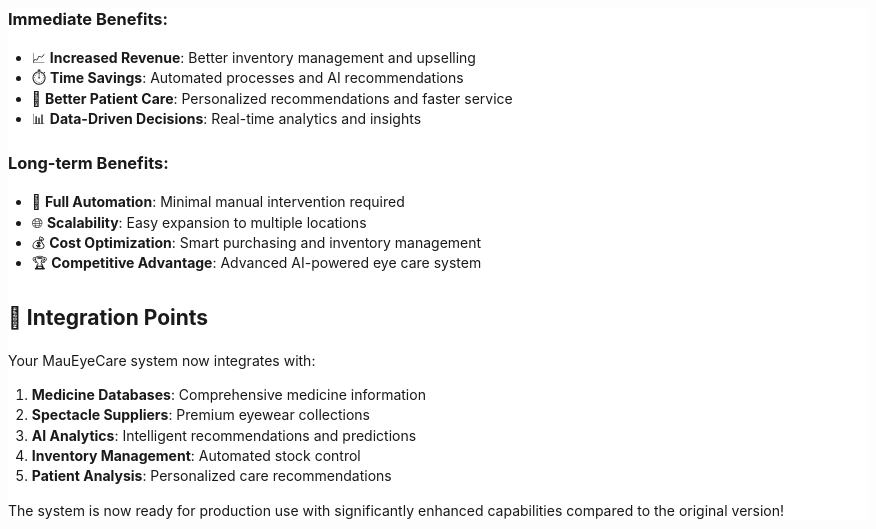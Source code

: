### **Immediate Benefits:**
- 📈 **Increased Revenue**: Better inventory management and upselling
- ⏱️ **Time Savings**: Automated processes and AI recommendations
- 🎯 **Better Patient Care**: Personalized recommendations and faster service
- 📊 **Data-Driven Decisions**: Real-time analytics and insights

### **Long-term Benefits:**
- 🤖 **Full Automation**: Minimal manual intervention required
- 🌐 **Scalability**: Easy expansion to multiple locations
- 💰 **Cost Optimization**: Smart purchasing and inventory management
- 🏆 **Competitive Advantage**: Advanced AI-powered eye care system

## 🔗 Integration Points

Your MauEyeCare system now integrates with:

1. **Medicine Databases**: Comprehensive medicine information
2. **Spectacle Suppliers**: Premium eyewear collections
3. **AI Analytics**: Intelligent recommendations and predictions
4. **Inventory Management**: Automated stock control
5. **Patient Analysis**: Personalized care recommendations

The system is now ready for production use with significantly enhanced capabilities compared to the original version!
